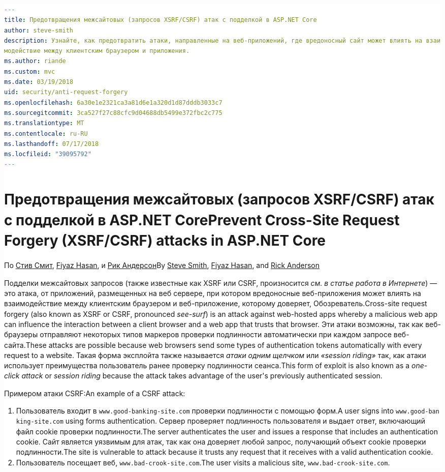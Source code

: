 ```yaml
---
title: Предотвращения межсайтовых (запросов XSRF/CSRF) атак с подделкой в ASP.NET Core
author: steve-smith
description: Узнайте, как предотвратить атаки, направленные на веб-приложений, где вредоносный сайт может влиять на взаимодействие между клиентским браузером и приложения.
ms.author: riande
ms.custom: mvc
ms.date: 03/19/2018
uid: security/anti-request-forgery
ms.openlocfilehash: 6a30e1e2321ca3a81d6e1a320d1d87dddb3033c7
ms.sourcegitcommit: 3ca527f27c88cfc9d04688db5499e372fbc2c775
ms.translationtype: MT
ms.contentlocale: ru-RU
ms.lasthandoff: 07/17/2018
ms.locfileid: "39095792"
---
```

# <a name="prevent-cross-site-request-forgery-xsrfcsrf-attacks-in-aspnet-core"></a><span data-ttu-id="6a2e1-103">Предотвращения межсайтовых (запросов XSRF/CSRF) атак с подделкой в ASP.NET Core</span><span class="sxs-lookup"><span data-stu-id="6a2e1-103">Prevent Cross-Site Request Forgery (XSRF/CSRF) attacks in ASP.NET Core</span></span>

<span data-ttu-id="6a2e1-104">По [Стив Смит](https://ardalis.com/), [Fiyaz Hasan](https://twitter.com/FiyazBinHasan), и [Рик Андерсон](https://twitter.com/RickAndMSFT)</span><span class="sxs-lookup"><span data-stu-id="6a2e1-104">By [Steve Smith](https://ardalis.com/), [Fiyaz Hasan](https://twitter.com/FiyazBinHasan), and [Rick Anderson](https://twitter.com/RickAndMSFT)</span></span>

<span data-ttu-id="6a2e1-105">Подделки межсайтовых запросов (также известные как XSRF или CSRF, произносится *см. в статье работа в Интернете*) — это атака, от приложений, размещенных на веб сервере, при котором вредоносные веб-приложения может влиять на взаимодействие между клиентским браузером и веб-приложение, которому доверяет, Обозреватель.</span><span class="sxs-lookup"><span data-stu-id="6a2e1-105">Cross-site request forgery (also known as XSRF or CSRF, pronounced *see-surf*) is an attack against web-hosted apps whereby a malicious web app can influence the interaction between a client browser and a web app that trusts that browser.</span></span> <span data-ttu-id="6a2e1-106">Эти атаки возможны, так как веб-браузеры отправляют некоторых типов маркеров проверки подлинности автоматически при каждом запросе веб-сайта.</span><span class="sxs-lookup"><span data-stu-id="6a2e1-106">These attacks are possible because web browsers send some types of authentication tokens automatically with every request to a website.</span></span> <span data-ttu-id="6a2e1-107">Такая форма эксплойта также называется *атаки одним щелчком* или *«session riding»* так, как атаки использует преимущества пользователь ранее проверку подлинности сеанса.</span><span class="sxs-lookup"><span data-stu-id="6a2e1-107">This form of exploit is also known as a *one-click attack* or *session riding* because the attack takes advantage of the user's previously authenticated session.</span></span>

<span data-ttu-id="6a2e1-108">Примером атаки CSRF:</span><span class="sxs-lookup"><span data-stu-id="6a2e1-108">An example of a CSRF attack:</span></span>

1. <span data-ttu-id="6a2e1-109">Пользователь входит в `www.good-banking-site.com` проверки подлинности с помощью форм.</span><span class="sxs-lookup"><span data-stu-id="6a2e1-109">A user signs into `www.good-banking-site.com` using forms authentication.</span></span> <span data-ttu-id="6a2e1-110">Сервер проверяет подлинность пользователя и выдает ответ, включающий файл cookie проверки подлинности.</span><span class="sxs-lookup"><span data-stu-id="6a2e1-110">The server authenticates the user and issues a response that includes an authentication cookie.</span></span> <span data-ttu-id="6a2e1-111">Сайт является уязвимым для атак, так как она доверяет любой запрос, получающий объект cookie проверки подлинности.</span><span class="sxs-lookup"><span data-stu-id="6a2e1-111">The site is vulnerable to attack because it trusts any request that it receives with a valid authentication cookie.</span></span>
1. <span data-ttu-id="6a2e1-112">Пользователь посещает веб, `www.bad-crook-site.com`.</span><span class="sxs-lookup"><span data-stu-id="6a2e1-112">The user visits a malicious site, `www.bad-crook-site.com`.</span></span>
